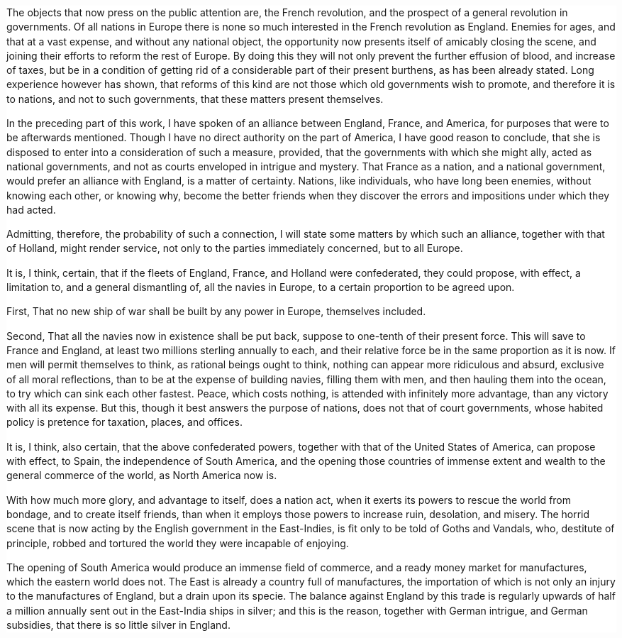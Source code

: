 The objects that now press on the public attention are, the French revolution, and the prospect of a general revolution in governments. Of all nations in Europe there is none so much interested in the French revolution as England. Enemies for ages, and that at a vast expense, and without any national object, the opportunity now presents itself of amicably closing the scene, and joining their efforts to reform the rest of Europe. By doing this they will not only prevent the further effusion of blood, and increase of taxes, but be in a condition of getting rid of a considerable part of their present burthens, as has been already stated. Long experience however has shown, that reforms of this kind are not those which old governments wish to promote, and therefore it is to nations, and not to such governments, that these matters present themselves.

In the preceding part of this work, I have spoken of an alliance between England, France, and America, for purposes that were to be afterwards mentioned. Though I have no direct authority on the part of America, I have good reason to conclude, that she is disposed to enter into a consideration of such a measure, provided, that the governments with which she might ally, acted as national governments, and not as courts enveloped in intrigue and mystery. That France as a nation, and a national government, would prefer an alliance with England, is a matter of certainty. Nations, like individuals, who have long been enemies, without knowing each other, or knowing why, become the better friends when they discover the errors and impositions under which they had acted.

Admitting, therefore, the probability of such a connection, I will state some matters by which such an alliance, together with that of Holland, might render service, not only to the parties immediately concerned, but to all Europe.

It is, I think, certain, that if the fleets of England, France, and Holland were confederated, they could propose, with effect, a limitation to, and a general dismantling of, all the navies in Europe, to a certain proportion to be agreed upon.

First, That no new ship of war shall be built by any power in Europe, themselves included.

Second, That all the navies now in existence shall be put back, suppose to one-tenth of their present force. This will save to France and England, at least two millions sterling annually to each, and their relative force be in the same proportion as it is now. If men will permit themselves to think, as rational beings ought to think, nothing can appear more ridiculous and absurd, exclusive of all moral reflections, than to be at the expense of building navies, filling them with men, and then hauling them into the ocean, to try which can sink each other fastest. Peace, which costs nothing, is attended with infinitely more advantage, than any victory with all its expense. But this, though it best answers the purpose of nations, does not that of court governments, whose habited policy is pretence for taxation, places, and offices.

It is, I think, also certain, that the above confederated powers, together with that of the United States of America, can propose with effect, to Spain, the independence of South America, and the opening those countries of immense extent and wealth to the general commerce of the world, as North America now is.

With how much more glory, and advantage to itself, does a nation act, when it exerts its powers to rescue the world from bondage, and to create itself friends, than when it employs those powers to increase ruin, desolation, and misery. The horrid scene that is now acting by the English government in the East-Indies, is fit only to be told of Goths and Vandals, who, destitute of principle, robbed and tortured the world they were incapable of enjoying.

The opening of South America would produce an immense field of commerce, and a ready money market for manufactures, which the eastern world does not. The East is already a country full of manufactures, the importation of which is not only an injury to the manufactures of England, but a drain upon its specie. The balance against England by this trade is regularly upwards of half a million annually sent out in the East-India ships in silver; and this is the reason, together with German intrigue, and German subsidies, that there is so little silver in England.
